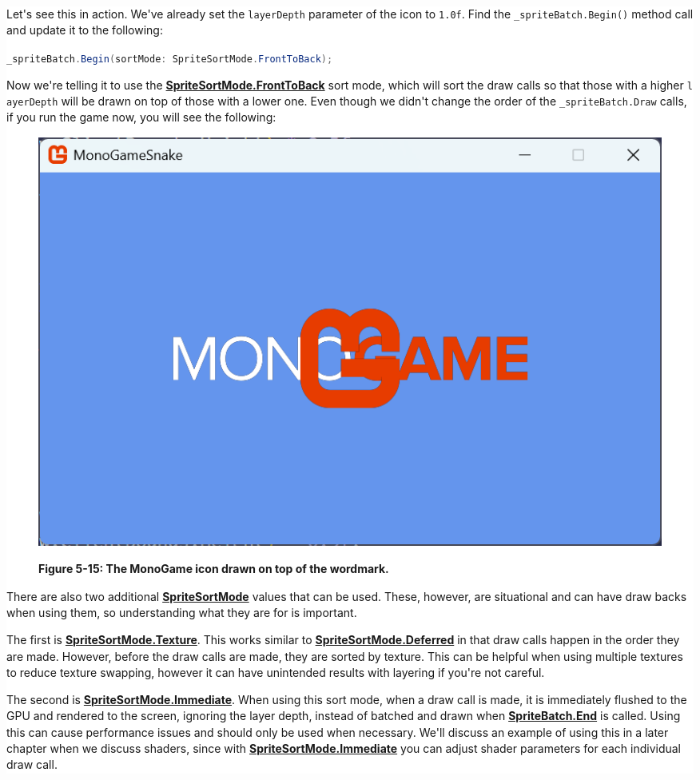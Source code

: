 Let's see this in action.  We've already set the `layerDepth` parameter of the icon to `1.0f`.  Find the `_spriteBatch.Begin()` method call and update it to the following:

```cs
_spriteBatch.Begin(sortMode: SpriteSortMode.FrontToBack);
```

Now we're telling it to use the [**SpriteSortMode.FrontToBack**](xref:Microsoft.Xna.Framework.Graphics.SpriteSortMode.FrontToBack) sort mode, which will sort the draw calls so that those with a higher `layerDepth` will be drawn on top of those with a lower one.  Even though we didn't change the order of the `_spriteBatch.Draw` calls, if you run the game now, you will see the following:

<figure><img src="./images/icon-on-top-of-wordmark.png" alt="Figure 5-15: The MonoGame icon drawn on top of the wordmark."><figcaption><p><strong>Figure 5-15: The MonoGame icon drawn on top of the wordmark.</strong></p></figcaption></figure>

There are also two additional [**SpriteSortMode**](xref:Microsoft.Xna.Framework.Graphics.SpriteSortMode) values that can be used.  These, however, are situational and can have draw backs when using them, so understanding what they are for is important.

The first is [**SpriteSortMode.Texture**](xref:Microsoft.Xna.Framework.Graphics.SpriteSortMode.Texture).  This works similar to [**SpriteSortMode.Deferred**](xref:Microsoft.Xna.Framework.Graphics.SpriteSortMode.Deferred) in that draw calls happen in the order they are made.  However, before the draw calls are made, they are sorted by texture.  This can be helpful when using multiple textures to reduce texture swapping, however it can have unintended results with layering if you're not careful.

The second is [**SpriteSortMode.Immediate**](xref:Microsoft.Xna.Framework.Graphics.SpriteSortMode.Immediate).  When using this sort mode, when a draw call is made, it is immediately flushed to the GPU and rendered to the screen, ignoring the layer depth, instead of batched and drawn when [**SpriteBatch.End**](xref:Microsoft.Xna.Framework.Graphics.SpriteBatch.End) is called. Using this can cause performance issues and should only be used when necessary.  We'll discuss an example of using this in a later chapter when we discuss shaders, since with [**SpriteSortMode.Immediate**](xref:Microsoft.Xna.Framework.Graphics.SpriteSortMode.Immediate) you can adjust shader parameters for each individual draw call.
